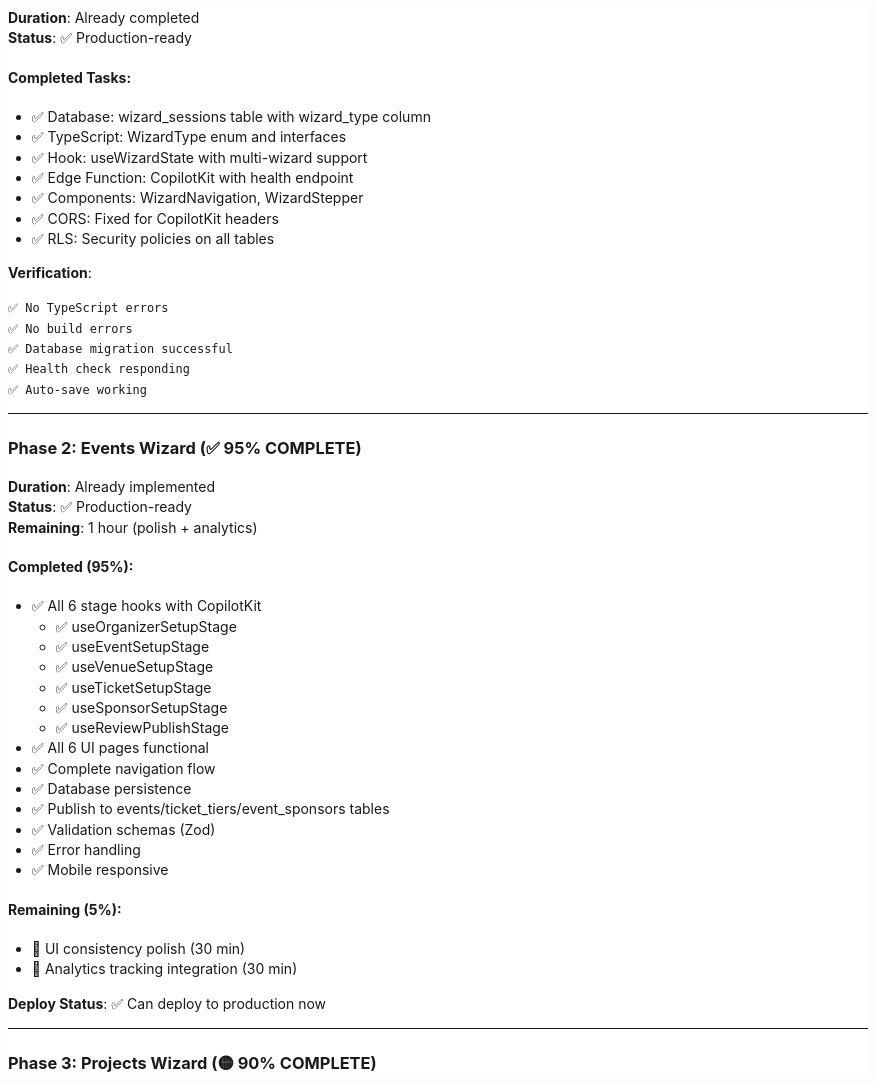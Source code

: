 **Duration**: Already completed  
**Status**: ✅ Production-ready

#### Completed Tasks:
- ✅ Database: wizard_sessions table with wizard_type column
- ✅ TypeScript: WizardType enum and interfaces
- ✅ Hook: useWizardState with multi-wizard support
- ✅ Edge Function: CopilotKit with health endpoint
- ✅ Components: WizardNavigation, WizardStepper
- ✅ CORS: Fixed for CopilotKit headers
- ✅ RLS: Security policies on all tables

**Verification**:
```bash
✅ No TypeScript errors
✅ No build errors
✅ Database migration successful
✅ Health check responding
✅ Auto-save working
```

---

### Phase 2: Events Wizard (✅ 95% COMPLETE)

**Duration**: Already implemented  
**Status**: ✅ Production-ready  
**Remaining**: 1 hour (polish + analytics)

#### Completed (95%):
- ✅ All 6 stage hooks with CopilotKit
  - ✅ useOrganizerSetupStage
  - ✅ useEventSetupStage
  - ✅ useVenueSetupStage
  - ✅ useTicketSetupStage
  - ✅ useSponsorSetupStage
  - ✅ useReviewPublishStage
- ✅ All 6 UI pages functional
- ✅ Complete navigation flow
- ✅ Database persistence
- ✅ Publish to events/ticket_tiers/event_sponsors tables
- ✅ Validation schemas (Zod)
- ✅ Error handling
- ✅ Mobile responsive

#### Remaining (5%):
- 🔴 UI consistency polish (30 min)
- 🔴 Analytics tracking integration (30 min)

**Deploy Status**: ✅ Can deploy to production now

---

### Phase 3: Projects Wizard (🟡 90% COMPLETE)
